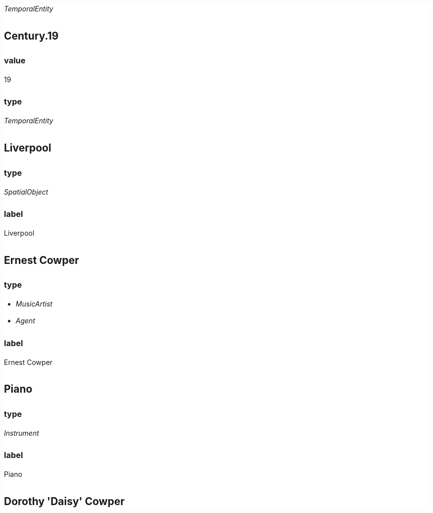 
*TemporalEntity*

## Century.19

### value


19

### type


*TemporalEntity*

## Liverpool

### type


*SpatialObject*

### label


Liverpool

## Ernest Cowper

### type

 - *MusicArtist*

 - *Agent*

### label


Ernest Cowper

## Piano

### type


*Instrument*

### label


Piano

## Dorothy 'Daisy' Cowper
